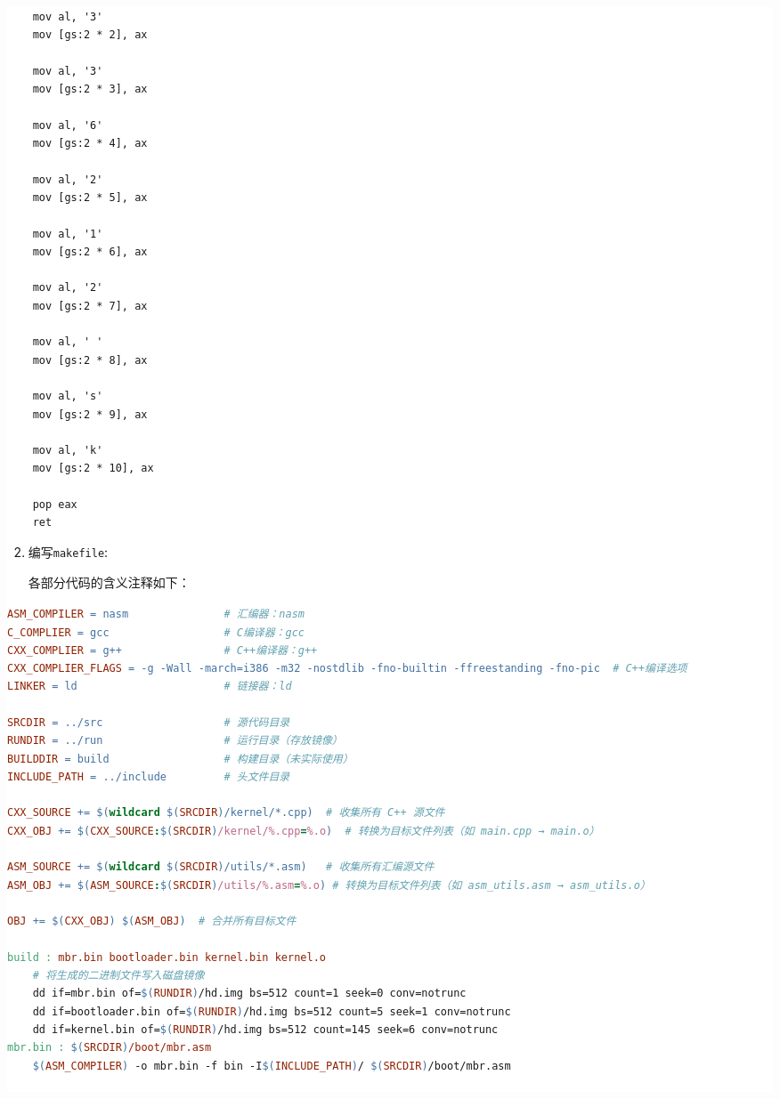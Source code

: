 ```assembly
    mov al, '3'
    mov [gs:2 * 2], ax

    mov al, '3'
    mov [gs:2 * 3], ax

    mov al, '6'
    mov [gs:2 * 4], ax

    mov al, '2'
    mov [gs:2 * 5], ax

    mov al, '1'
    mov [gs:2 * 6], ax

    mov al, '2'
    mov [gs:2 * 7], ax

    mov al, ' '
    mov [gs:2 * 8], ax

    mov al, 's'
    mov [gs:2 * 9], ax

    mov al, 'k'
    mov [gs:2 * 10], ax

    pop eax
    ret
```

2. 编写`makefile`:

   各部分代码的含义注释如下：

```makefile
ASM_COMPILER = nasm               # 汇编器：nasm
C_COMPLIER = gcc                  # C编译器：gcc
CXX_COMPLIER = g++                # C++编译器：g++
CXX_COMPLIER_FLAGS = -g -Wall -march=i386 -m32 -nostdlib -fno-builtin -ffreestanding -fno-pic  # C++编译选项
LINKER = ld                       # 链接器：ld

SRCDIR = ../src                   # 源代码目录
RUNDIR = ../run                   # 运行目录（存放镜像）
BUILDDIR = build                  # 构建目录（未实际使用）
INCLUDE_PATH = ../include         # 头文件目录

CXX_SOURCE += $(wildcard $(SRCDIR)/kernel/*.cpp)  # 收集所有 C++ 源文件
CXX_OBJ += $(CXX_SOURCE:$(SRCDIR)/kernel/%.cpp=%.o)  # 转换为目标文件列表（如 main.cpp → main.o）

ASM_SOURCE += $(wildcard $(SRCDIR)/utils/*.asm)   # 收集所有汇编源文件
ASM_OBJ += $(ASM_SOURCE:$(SRCDIR)/utils/%.asm=%.o) # 转换为目标文件列表（如 asm_utils.asm → asm_utils.o）

OBJ += $(CXX_OBJ) $(ASM_OBJ)  # 合并所有目标文件

build : mbr.bin bootloader.bin kernel.bin kernel.o
    # 将生成的二进制文件写入磁盘镜像
    dd if=mbr.bin of=$(RUNDIR)/hd.img bs=512 count=1 seek=0 conv=notrunc
    dd if=bootloader.bin of=$(RUNDIR)/hd.img bs=512 count=5 seek=1 conv=notrunc
    dd if=kernel.bin of=$(RUNDIR)/hd.img bs=512 count=145 seek=6 conv=notrunc
mbr.bin : $(SRCDIR)/boot/mbr.asm
	$(ASM_COMPILER) -o mbr.bin -f bin -I$(INCLUDE_PATH)/ $(SRCDIR)/boot/mbr.asm
	
```